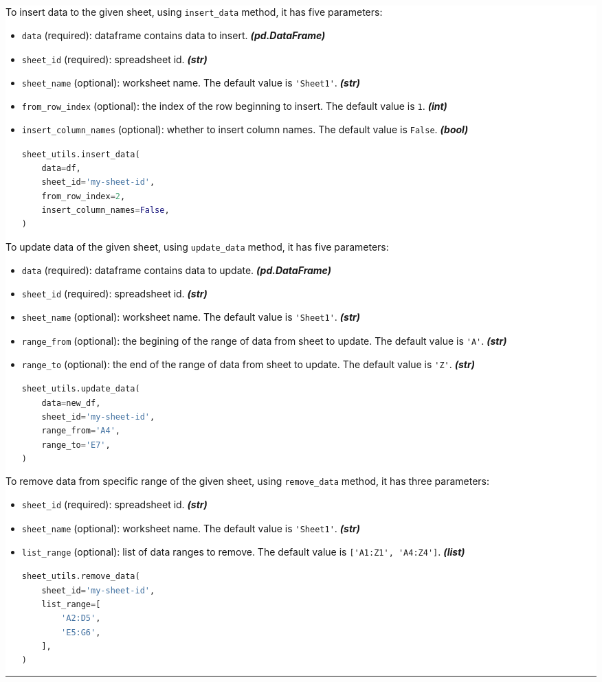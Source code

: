 To insert data to the given sheet, using ```insert_data``` method, it has five parameters:
- ```data``` (required): dataframe contains data to insert. ***(pd.DataFrame)***
- ```sheet_id``` (required): spreadsheet id. ***(str)***
- ```sheet_name``` (optional): worksheet name. The default value is ```'Sheet1'```. ***(str)***
- ```from_row_index``` (optional):  the index of the row beginning to insert. The default value is ```1```. ***(int)***
- ```insert_column_names``` (optional): whether to insert column names. The default value is ```False```. ***(bool)***

	```python
	sheet_utils.insert_data(
	    data=df,
	    sheet_id='my-sheet-id',
	    from_row_index=2,
	    insert_column_names=False,
	)
	```

To update data of the given sheet, using ```update_data``` method, it has five parameters:
- ```data``` (required): dataframe contains data to update. ***(pd.DataFrame)***
- ```sheet_id``` (required): spreadsheet id. ***(str)***
- ```sheet_name``` (optional): worksheet name. The default value is ```'Sheet1'```. ***(str)***
- ```range_from``` (optional): the begining of the range of data from sheet to update. The default value is ```'A'```. ***(str)***
- ```range_to``` (optional):  the end of the range of data from sheet to update. The default value is ```'Z'```. ***(str)***

	```python
	sheet_utils.update_data(
	    data=new_df,
	    sheet_id='my-sheet-id',
	    range_from='A4',
	    range_to='E7',
	)
	```

To remove data from specific range of the given sheet, using ```remove_data``` method, it has three parameters:
- ```sheet_id``` (required): spreadsheet id. ***(str)***
- ```sheet_name``` (optional): worksheet name. The default value is ```'Sheet1'```. ***(str)***
- ```list_range``` (optional): list of data ranges to remove. The default value is ```['A1:Z1', 'A4:Z4']```. ***(list)***

	```python
	sheet_utils.remove_data(
	    sheet_id='my-sheet-id',
	    list_range=[
	        'A2:D5',
	        'E5:G6',
	    ],
	)
	```

---
